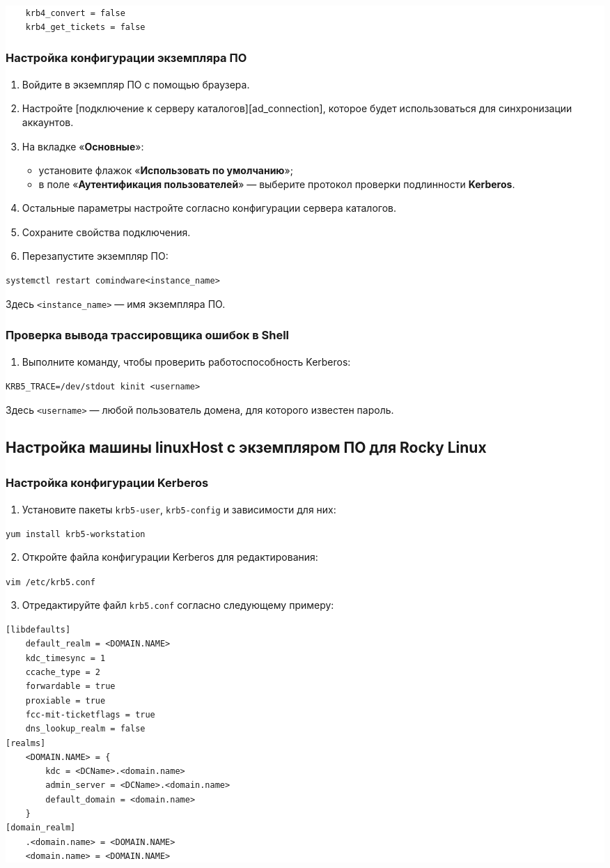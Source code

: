 ```
    krb4_convert = false  
    krb4_get_tickets = false
```

### Настройка конфигурации экземпляра ПО

1. Войдите в экземпляр ПО с помощью браузера.
2. Настройте [подключение к серверу каталогов][ad_connection], которое будет использоваться для синхронизации аккаунтов.
3. На вкладке «**Основные**»:

    - установите флажок «**Использовать по умолчанию**»;
    - в поле «**Аутентификация пользователей**» — выберите протокол проверки подлинности **Kerberos**.
4. Остальные параметры настройте согласно конфигурации сервера каталогов.
5. Сохраните свойства подключения.
6. Перезапустите экземпляр ПО:

```
systemctl restart comindware<instance_name>
```

Здесь `<instance_name>` — имя экземпляра ПО.

### Проверка вывода трассировщика ошибок в Shell

1. Выполните команду, чтобы проверить работоспособность Kerberos:

```
KRB5_TRACE=/dev/stdout kinit <username>
```

Здесь `<username>` — любой пользователь домена, для которого известен пароль.

## Настройка машины linuxHost с экземпляром ПО для Rocky Linux

### Настройка конфигурации Kerberos

1. Установите пакеты `krb5-user`, `krb5-config` и зависимости для них:

```
yum install krb5-workstation
```
2. Откройте файла конфигурации Kerberos для редактирования:

```
vim /etc/krb5.conf
```
3. Отредактируйте файл `krb5.conf` согласно следующему примеру:

```
[libdefaults]  
    default_realm = <DOMAIN.NAME>  
    kdc_timesync = 1  
    ccache_type = 2  
    forwardable = true  
    proxiable = true  
    fcc-mit-ticketflags = true  
    dns_lookup_realm = false  
[realms]  
    <DOMAIN.NAME> = {  
        kdc = <DCName>.<domain.name>  
        admin_server = <DCName>.<domain.name>  
        default_domain = <domain.name>  
    }  
[domain_realm]  
    .<domain.name> = <DOMAIN.NAME>  
    <domain.name> = <DOMAIN.NAME>  
```